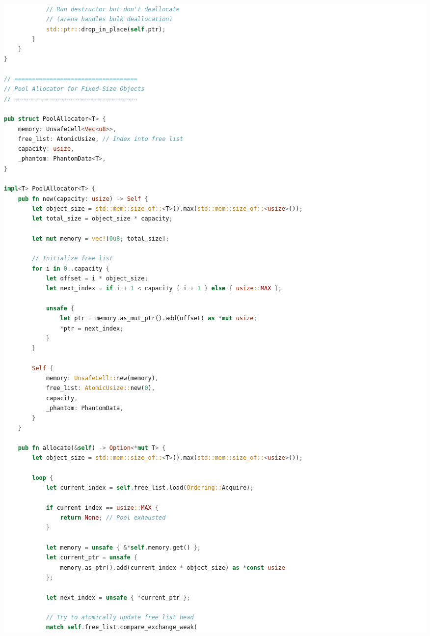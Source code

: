 ```rust
            // Run destructor but don't deallocate
            // (arena handles bulk deallocation)
            std::ptr::drop_in_place(self.ptr);
        }
    }
}

// ===================================
// Pool Allocator for Fixed-Size Objects
// ===================================

pub struct PoolAllocator<T> {
    memory: UnsafeCell<Vec<u8>>,
    free_list: AtomicUsize, // Index into free list
    capacity: usize,
    _phantom: PhantomData<T>,
}

impl<T> PoolAllocator<T> {
    pub fn new(capacity: usize) -> Self {
        let object_size = std::mem::size_of::<T>().max(std::mem::size_of::<usize>());
        let total_size = object_size * capacity;
        
        let mut memory = vec![0u8; total_size];
        
        // Initialize free list
        for i in 0..capacity {
            let offset = i * object_size;
            let next_index = if i + 1 < capacity { i + 1 } else { usize::MAX };
            
            unsafe {
                let ptr = memory.as_mut_ptr().add(offset) as *mut usize;
                *ptr = next_index;
            }
        }
        
        Self {
            memory: UnsafeCell::new(memory),
            free_list: AtomicUsize::new(0),
            capacity,
            _phantom: PhantomData,
        }
    }
    
    pub fn allocate(&self) -> Option<*mut T> {
        let object_size = std::mem::size_of::<T>().max(std::mem::size_of::<usize>());
        
        loop {
            let current_index = self.free_list.load(Ordering::Acquire);
            
            if current_index == usize::MAX {
                return None; // Pool exhausted
            }
            
            let memory = unsafe { &*self.memory.get() };
            let current_ptr = unsafe {
                memory.as_ptr().add(current_index * object_size) as *const usize
            };
            
            let next_index = unsafe { *current_ptr };
            
            // Try to atomically update free list head
            match self.free_list.compare_exchange_weak(
```